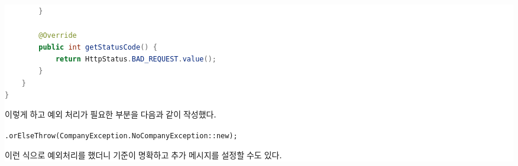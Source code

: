 ```java
        }
        
        @Override
        public int getStatusCode() {
            return HttpStatus.BAD_REQUEST.value();
        }
    }
}
```

이렇게 하고 예외 처리가 필요한 부분을 다음과 같이 작성했다.

```
.orElseThrow(CompanyException.NoCompanyException::new);
```

이런 식으로 예외처리를 했더니 기준이 명확하고 추가 메시지를 설정할 수도 있다.